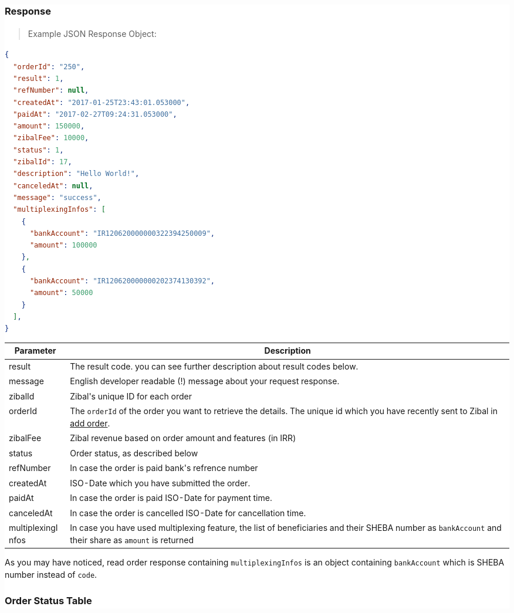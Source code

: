 ### Response
> Example JSON Response Object:

```json
{
  "orderId": "250",
  "result": 1,
  "refNumber": null,
  "createdAt": "2017-01-25T23:43:01.053000",
  "paidAt": "2017-02-27T09:24:31.053000",
  "amount": 150000,
  "zibalFee": 10000,
  "status": 1,
  "zibalId": 17,
  "description": "Hello World!",
  "canceledAt": null,
  "message": "success",
  "multiplexingInfos": [
    {
      "bankAccount": "IR120620000000322394250009",
      "amount": 100000
    },
    {
      "bankAccount": "IR120620000000202374130392",
      "amount": 50000
    }
  ],
}
```

Parameter | Description
--------- | ------- 
result | The result code. you can see further description about result codes below.
message | English developer readable (!) message about your request response.
zibalId | Zibal's unique ID for each order
orderId | The `orderId` of the order you want to retrieve the details. The unique id which you have recently sent to Zibal in [add order](#add-order). 
zibalFee | Zibal revenue based on order amount and features (in IRR)
status | Order status, as described below
refNumber | In case the order is paid bank's refrence number
createdAt | ISO-Date which you have submitted the order.
paidAt | In case the order is paid ISO-Date for payment time.
canceledAt | In case the order is cancelled ISO-Date for cancellation time.
multiplexingInfos | In case you have used multiplexing feature, the list of beneficiaries and their SHEBA number as `bankAccount` and their share as `amount` is returned

<aside class="notice">
  As you may have noticed, read order response containing <code>multiplexingInfos</code> is an object containing <code>bankAccount</code> which is SHEBA number instead of <code>code</code>.
</aside>

### Order Status Table
